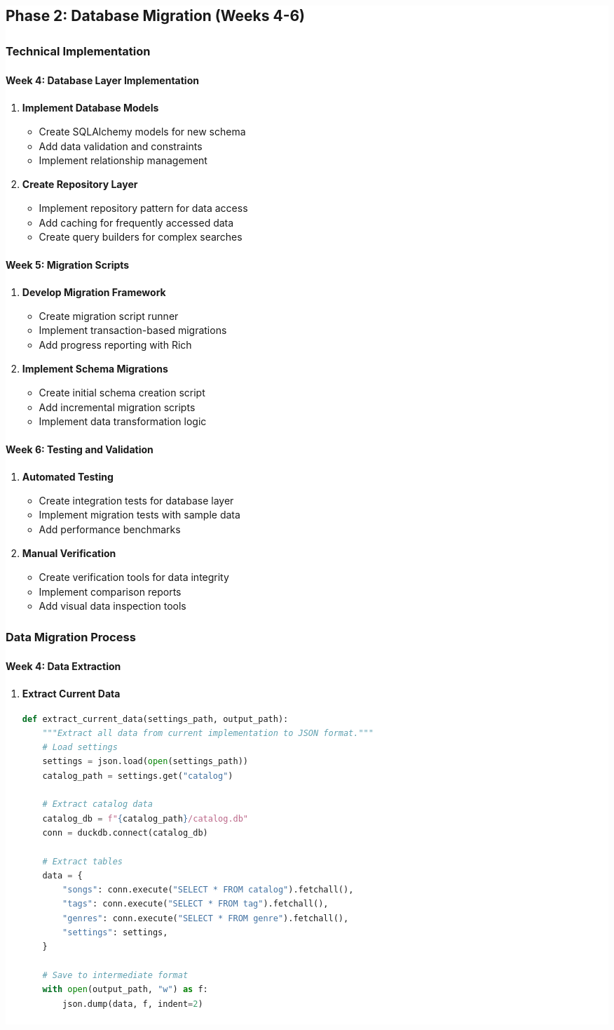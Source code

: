 ## Phase 2: Database Migration (Weeks 4-6)

### Technical Implementation

#### Week 4: Database Layer Implementation
1. **Implement Database Models**
   - Create SQLAlchemy models for new schema
   - Add data validation and constraints
   - Implement relationship management

2. **Create Repository Layer**
   - Implement repository pattern for data access
   - Add caching for frequently accessed data
   - Create query builders for complex searches

#### Week 5: Migration Scripts
1. **Develop Migration Framework**
   - Create migration script runner
   - Implement transaction-based migrations
   - Add progress reporting with Rich

2. **Implement Schema Migrations**
   - Create initial schema creation script
   - Add incremental migration scripts
   - Implement data transformation logic

#### Week 6: Testing and Validation
1. **Automated Testing**
   - Create integration tests for database layer
   - Implement migration tests with sample data
   - Add performance benchmarks

2. **Manual Verification**
   - Create verification tools for data integrity
   - Implement comparison reports
   - Add visual data inspection tools

### Data Migration Process

#### Week 4: Data Extraction
1. **Extract Current Data**
   ```python
   def extract_current_data(settings_path, output_path):
       """Extract all data from current implementation to JSON format."""
       # Load settings
       settings = json.load(open(settings_path))
       catalog_path = settings.get("catalog")
       
       # Extract catalog data
       catalog_db = f"{catalog_path}/catalog.db"
       conn = duckdb.connect(catalog_db)
       
       # Extract tables
       data = {
           "songs": conn.execute("SELECT * FROM catalog").fetchall(),
           "tags": conn.execute("SELECT * FROM tag").fetchall(),
           "genres": conn.execute("SELECT * FROM genre").fetchall(),
           "settings": settings,
       }
       
       # Save to intermediate format
       with open(output_path, "w") as f:
           json.dump(data, f, indent=2)
       
   ```